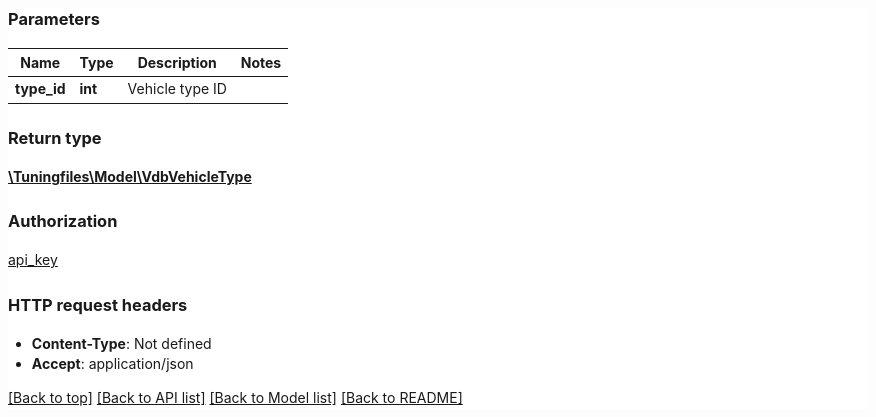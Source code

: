 ### Parameters

Name | Type | Description  | Notes
------------- | ------------- | ------------- | -------------
 **type_id** | **int**| Vehicle type ID |

### Return type

[**\Tuningfiles\Model\VdbVehicleType**](../Model/VdbVehicleType.md)

### Authorization

[api_key](../../README.md#api_key)

### HTTP request headers

 - **Content-Type**: Not defined
 - **Accept**: application/json

[[Back to top]](#) [[Back to API list]](../../README.md#documentation-for-api-endpoints) [[Back to Model list]](../../README.md#documentation-for-models) [[Back to README]](../../README.md)

